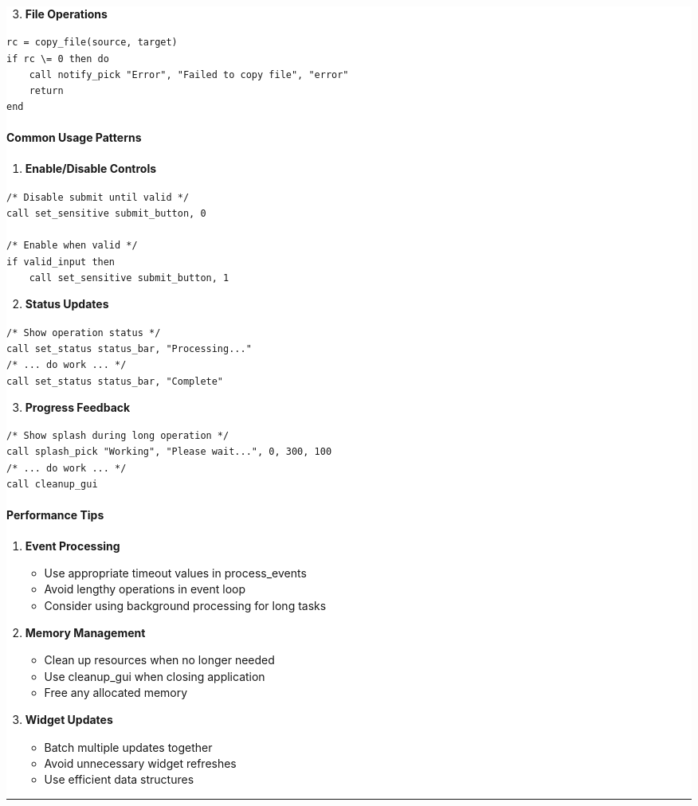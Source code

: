 3. **File Operations**
```rexx
rc = copy_file(source, target)
if rc \= 0 then do
    call notify_pick "Error", "Failed to copy file", "error"
    return
end
```

#### Common Usage Patterns

1. **Enable/Disable Controls**
```rexx
/* Disable submit until valid */
call set_sensitive submit_button, 0

/* Enable when valid */
if valid_input then
    call set_sensitive submit_button, 1
```

2. **Status Updates**
```rexx
/* Show operation status */
call set_status status_bar, "Processing..."
/* ... do work ... */
call set_status status_bar, "Complete"
```

3. **Progress Feedback**
```rexx
/* Show splash during long operation */
call splash_pick "Working", "Please wait...", 0, 300, 100
/* ... do work ... */
call cleanup_gui
```

#### Performance Tips

1. **Event Processing**
   - Use appropriate timeout values in process_events
   - Avoid lengthy operations in event loop
   - Consider using background processing for long tasks

2. **Memory Management**
   - Clean up resources when no longer needed
   - Use cleanup_gui when closing application
   - Free any allocated memory

3. **Widget Updates**
   - Batch multiple updates together
   - Avoid unnecessary widget refreshes
   - Use efficient data structures

---
